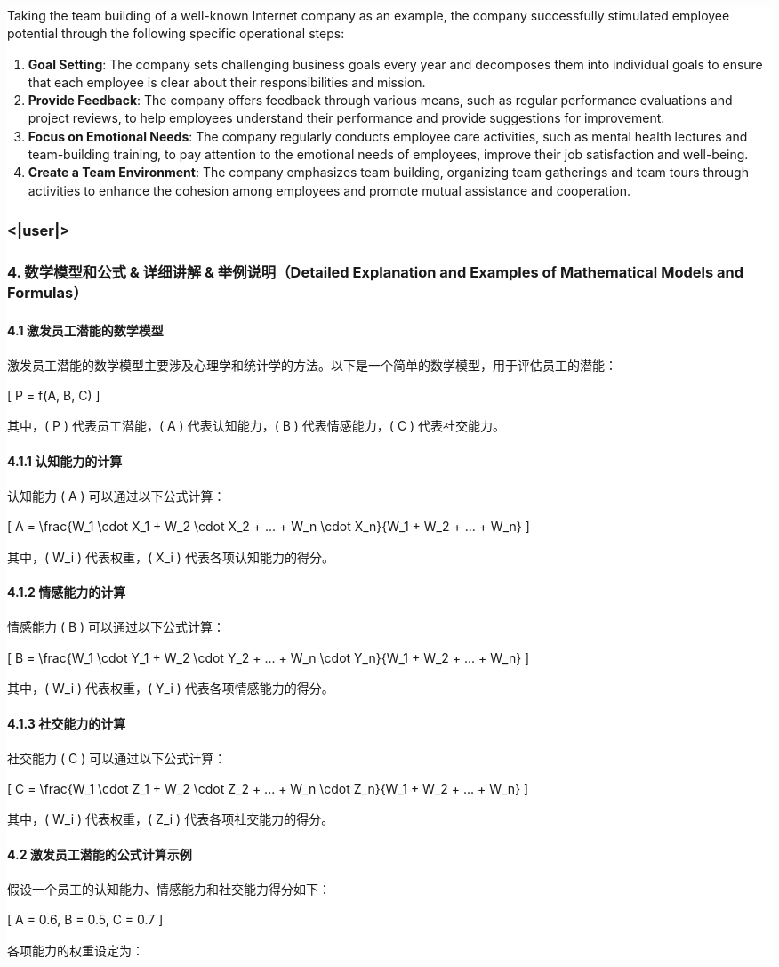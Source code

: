 Taking the team building of a well-known Internet company as an example, the company successfully stimulated employee potential through the following specific operational steps:

1. **Goal Setting**: The company sets challenging business goals every year and decomposes them into individual goals to ensure that each employee is clear about their responsibilities and mission.
2. **Provide Feedback**: The company offers feedback through various means, such as regular performance evaluations and project reviews, to help employees understand their performance and provide suggestions for improvement.
3. **Focus on Emotional Needs**: The company regularly conducts employee care activities, such as mental health lectures and team-building training, to pay attention to the emotional needs of employees, improve their job satisfaction and well-being.
4. **Create a Team Environment**: The company emphasizes team building, organizing team gatherings and team tours through activities to enhance the cohesion among employees and promote mutual assistance and cooperation.

### <sop><|user|>
### 4. 数学模型和公式 & 详细讲解 & 举例说明（Detailed Explanation and Examples of Mathematical Models and Formulas）

#### 4.1 激发员工潜能的数学模型

激发员工潜能的数学模型主要涉及心理学和统计学的方法。以下是一个简单的数学模型，用于评估员工的潜能：

\[ P = f(A, B, C) \]

其中，\( P \) 代表员工潜能，\( A \) 代表认知能力，\( B \) 代表情感能力，\( C \) 代表社交能力。

#### 4.1.1 认知能力的计算

认知能力 \( A \) 可以通过以下公式计算：

\[ A = \frac{W_1 \cdot X_1 + W_2 \cdot X_2 + ... + W_n \cdot X_n}{W_1 + W_2 + ... + W_n} \]

其中，\( W_i \) 代表权重，\( X_i \) 代表各项认知能力的得分。

#### 4.1.2 情感能力的计算

情感能力 \( B \) 可以通过以下公式计算：

\[ B = \frac{W_1 \cdot Y_1 + W_2 \cdot Y_2 + ... + W_n \cdot Y_n}{W_1 + W_2 + ... + W_n} \]

其中，\( W_i \) 代表权重，\( Y_i \) 代表各项情感能力的得分。

#### 4.1.3 社交能力的计算

社交能力 \( C \) 可以通过以下公式计算：

\[ C = \frac{W_1 \cdot Z_1 + W_2 \cdot Z_2 + ... + W_n \cdot Z_n}{W_1 + W_2 + ... + W_n} \]

其中，\( W_i \) 代表权重，\( Z_i \) 代表各项社交能力的得分。

#### 4.2 激发员工潜能的公式计算示例

假设一个员工的认知能力、情感能力和社交能力得分如下：

\[ A = 0.6, B = 0.5, C = 0.7 \]

各项能力的权重设定为：
